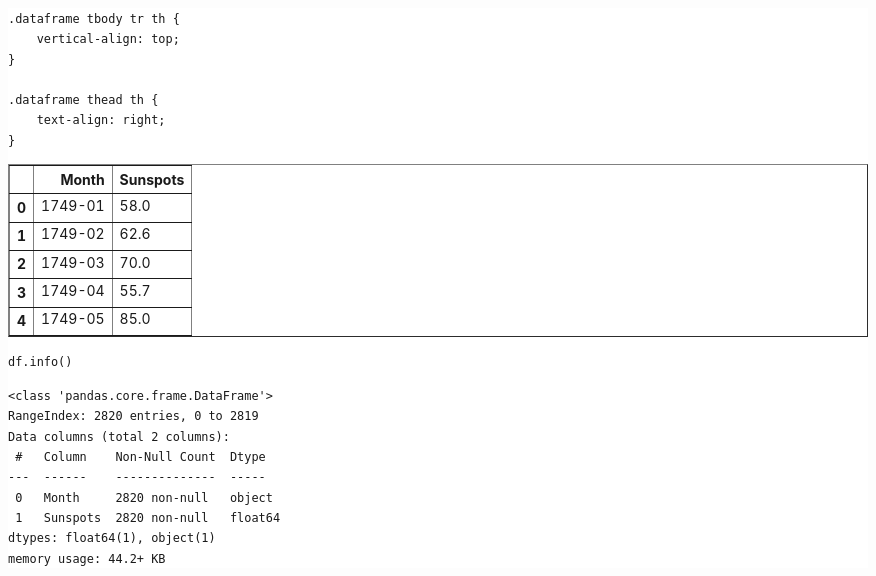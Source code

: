     .dataframe tbody tr th {
        vertical-align: top;
    }

    .dataframe thead th {
        text-align: right;
    }
</style>
<table border="1" class="dataframe">
  <thead>
    <tr style="text-align: right;">
      <th></th>
      <th>Month</th>
      <th>Sunspots</th>
    </tr>
  </thead>
  <tbody>
    <tr>
      <th>0</th>
      <td>1749-01</td>
      <td>58.0</td>
    </tr>
    <tr>
      <th>1</th>
      <td>1749-02</td>
      <td>62.6</td>
    </tr>
    <tr>
      <th>2</th>
      <td>1749-03</td>
      <td>70.0</td>
    </tr>
    <tr>
      <th>3</th>
      <td>1749-04</td>
      <td>55.7</td>
    </tr>
    <tr>
      <th>4</th>
      <td>1749-05</td>
      <td>85.0</td>
    </tr>
  </tbody>
</table>
</div>




```python
df.info()
```

    <class 'pandas.core.frame.DataFrame'>
    RangeIndex: 2820 entries, 0 to 2819
    Data columns (total 2 columns):
     #   Column    Non-Null Count  Dtype  
    ---  ------    --------------  -----  
     0   Month     2820 non-null   object 
     1   Sunspots  2820 non-null   float64
    dtypes: float64(1), object(1)
    memory usage: 44.2+ KB
